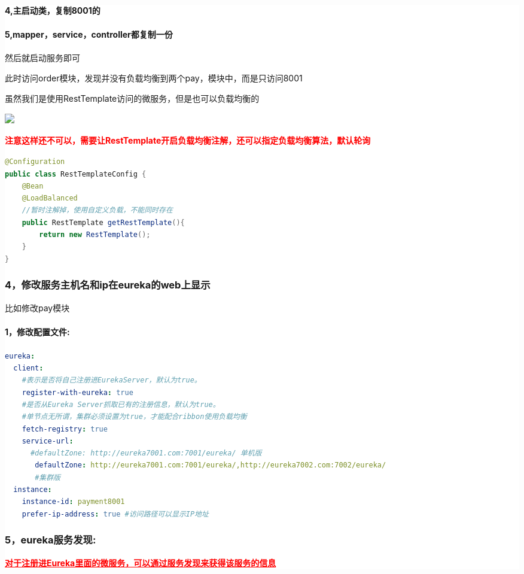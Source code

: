 #### 4,主启动类，复制8001的

#### 5,mapper，service，controller都复制一份

 然后就启动服务即可

 此时访问order模块，发现并没有负载均衡到两个pay，模块中，而是只访问8001

 虽然我们是使用RestTemplate访问的微服务，但是也可以负载均衡的        

![](https://learnone.oss-cn-beijing.aliyuncs.com/pic/202311071552575.png)

**<span style="color:red">注意这样还不可以，需要让RestTemplate开启负载均衡注解，还可以指定负载均衡算法，默认轮询</span>**

```java
@Configuration
public class RestTemplateConfig {
    @Bean
    @LoadBalanced
	//暂时注解掉，使用自定义负载，不能同时存在
    public RestTemplate getRestTemplate(){
        return new RestTemplate();
    }
}
```



### 4，修改服务主机名和ip在eureka的web上显示

比如修改pay模块

#### 1，修改配置文件:

```yaml
eureka:
  client:
    #表示是否将自己注册进EurekaServer，默认为true。
	register-with-eureka: true
	#是否从Eureka Server抓取已有的注册信息，默认为true。
	#单节点无所谓，集群必须设置为true，才能配合ribbon使用负载均衡
    fetch-registry: true
    service-url:
      #defaultZone: http://eureka7001.com:7001/eureka/ 单机版
 	   defaultZone: http://eureka7001.com:7001/eureka/,http://eureka7002.com:7002/eureka/ 
       #集群版
  instance:
    instance-id: payment8001
    prefer-ip-address: true #访问路径可以显示IP地址
```

### 5，eureka服务发现:

<span style="color:red;font-weight:bolder"><span style='text-decoration:underline'>对于注册进Eureka里面的微服务，可以通过服务发现来获得该服务的信息</span></span>
